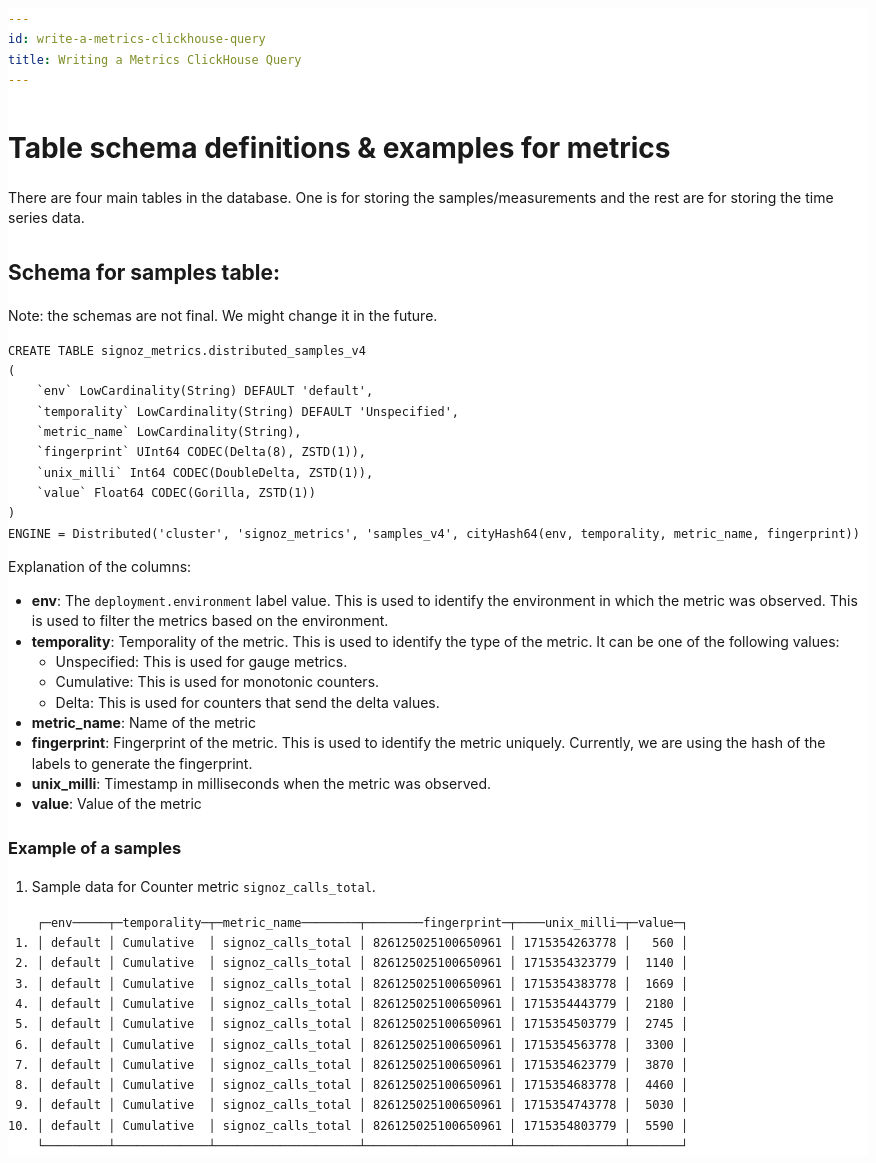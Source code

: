 ```yaml
---
id: write-a-metrics-clickhouse-query
title: Writing a Metrics ClickHouse Query
---
```



# Table schema definitions & examples for metrics

There are four main tables in the database. One is for storing the samples/measurements and the rest are for storing the time series data.

## Schema for samples table:

Note: the schemas are not final. We might change it in the future. 

```
CREATE TABLE signoz_metrics.distributed_samples_v4
(
    `env` LowCardinality(String) DEFAULT 'default',
    `temporality` LowCardinality(String) DEFAULT 'Unspecified',
    `metric_name` LowCardinality(String),
    `fingerprint` UInt64 CODEC(Delta(8), ZSTD(1)),
    `unix_milli` Int64 CODEC(DoubleDelta, ZSTD(1)),
    `value` Float64 CODEC(Gorilla, ZSTD(1))
)
ENGINE = Distributed('cluster', 'signoz_metrics', 'samples_v4', cityHash64(env, temporality, metric_name, fingerprint))
```

Explanation of the columns:

- **env**: The `deployment.environment` label value. This is used to identify the environment in which the metric was observed. This is used to filter the metrics based on the environment.
- **temporality**: Temporality of the metric. This is used to identify the type of the metric. It can
  be one of the following values:
  - Unspecified: This is used for gauge metrics.
  - Cumulative: This is used for monotonic counters.
  - Delta: This is used for counters that send the delta values.
- **metric_name**: Name of the metric
- **fingerprint**: Fingerprint of the metric. This is used to identify the metric uniquely. Currently, 
  we are using the hash of the labels to generate the fingerprint.
- **unix_milli**: Timestamp in milliseconds when the metric was observed.
- **value**: Value of the metric

### Example of a samples

1. Sample data for Counter metric `signoz_calls_total`.
```
    ┌─env─────┬─temporality─┬─metric_name────────┬────────fingerprint─┬────unix_milli─┬─value─┐
 1. │ default │ Cumulative  │ signoz_calls_total │ 826125025100650961 │ 1715354263778 │   560 │
 2. │ default │ Cumulative  │ signoz_calls_total │ 826125025100650961 │ 1715354323779 │  1140 │
 3. │ default │ Cumulative  │ signoz_calls_total │ 826125025100650961 │ 1715354383778 │  1669 │
 4. │ default │ Cumulative  │ signoz_calls_total │ 826125025100650961 │ 1715354443779 │  2180 │
 5. │ default │ Cumulative  │ signoz_calls_total │ 826125025100650961 │ 1715354503779 │  2745 │
 6. │ default │ Cumulative  │ signoz_calls_total │ 826125025100650961 │ 1715354563778 │  3300 │
 7. │ default │ Cumulative  │ signoz_calls_total │ 826125025100650961 │ 1715354623779 │  3870 │
 8. │ default │ Cumulative  │ signoz_calls_total │ 826125025100650961 │ 1715354683778 │  4460 │
 9. │ default │ Cumulative  │ signoz_calls_total │ 826125025100650961 │ 1715354743778 │  5030 │
10. │ default │ Cumulative  │ signoz_calls_total │ 826125025100650961 │ 1715354803779 │  5590 │
    └─────────┴─────────────┴────────────────────┴────────────────────┴───────────────┴───────┘
```
